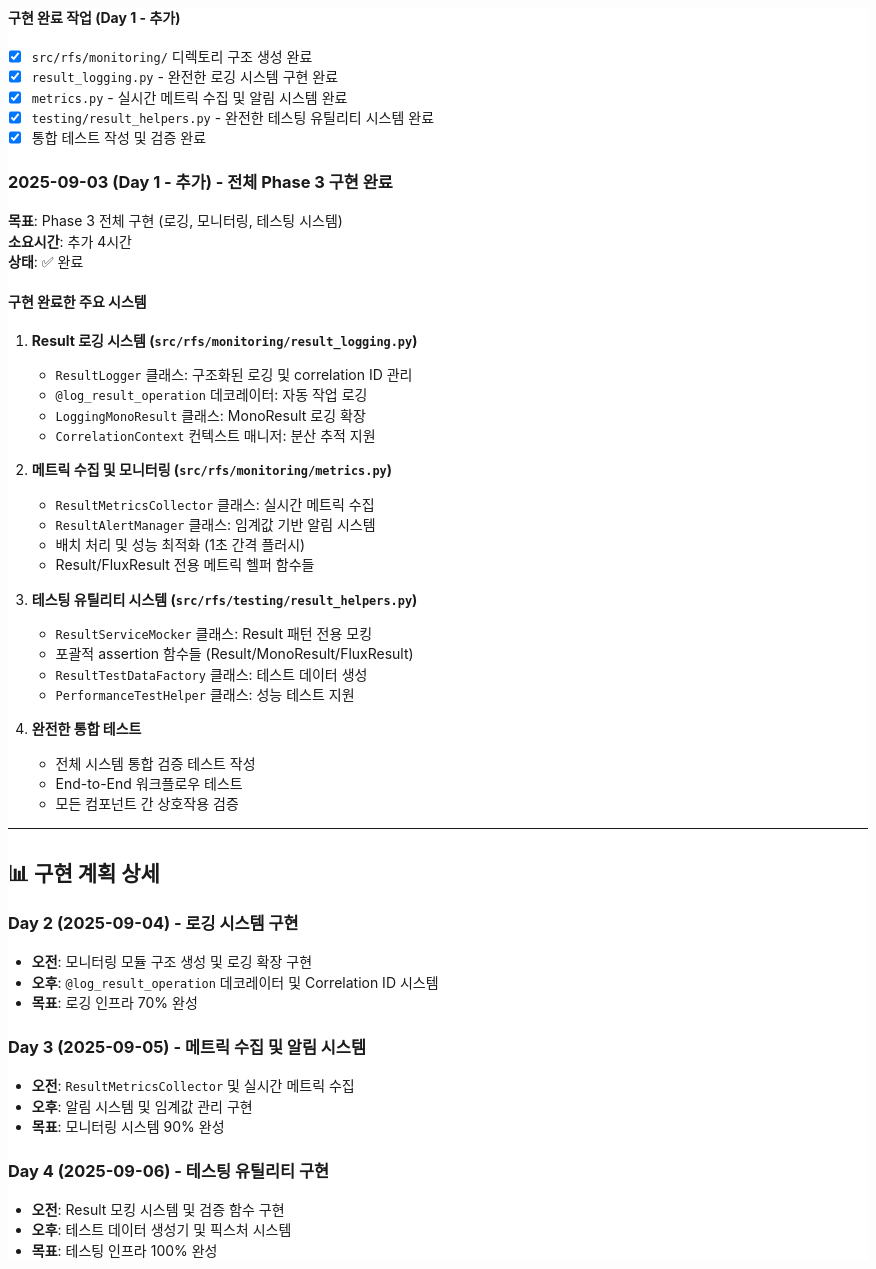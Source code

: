 #### 구현 완료 작업 (Day 1 - 추가)
- [x] `src/rfs/monitoring/` 디렉토리 구조 생성 완료
- [x] `result_logging.py` - 완전한 로깅 시스템 구현 완료
- [x] `metrics.py` - 실시간 메트릭 수집 및 알림 시스템 완료  
- [x] `testing/result_helpers.py` - 완전한 테스팅 유틸리티 시스템 완료
- [x] 통합 테스트 작성 및 검증 완료

### 2025-09-03 (Day 1 - 추가) - 전체 Phase 3 구현 완료
**목표**: Phase 3 전체 구현 (로깅, 모니터링, 테스팅 시스템)  
**소요시간**: 추가 4시간  
**상태**: ✅ 완료

#### 구현 완료한 주요 시스템

1. **Result 로깅 시스템 (`src/rfs/monitoring/result_logging.py`)**
   - `ResultLogger` 클래스: 구조화된 로깅 및 correlation ID 관리
   - `@log_result_operation` 데코레이터: 자동 작업 로깅
   - `LoggingMonoResult` 클래스: MonoResult 로깅 확장
   - `CorrelationContext` 컨텍스트 매니저: 분산 추적 지원
   
2. **메트릭 수집 및 모니터링 (`src/rfs/monitoring/metrics.py`)**
   - `ResultMetricsCollector` 클래스: 실시간 메트릭 수집
   - `ResultAlertManager` 클래스: 임계값 기반 알림 시스템
   - 배치 처리 및 성능 최적화 (1초 간격 플러시)
   - Result/FluxResult 전용 메트릭 헬퍼 함수들
   
3. **테스팅 유틸리티 시스템 (`src/rfs/testing/result_helpers.py`)**
   - `ResultServiceMocker` 클래스: Result 패턴 전용 모킹
   - 포괄적 assertion 함수들 (Result/MonoResult/FluxResult)
   - `ResultTestDataFactory` 클래스: 테스트 데이터 생성
   - `PerformanceTestHelper` 클래스: 성능 테스트 지원
   
4. **완전한 통합 테스트**
   - 전체 시스템 통합 검증 테스트 작성
   - End-to-End 워크플로우 테스트
   - 모든 컴포넌트 간 상호작용 검증

---

## 📊 구현 계획 상세

### Day 2 (2025-09-04) - 로깅 시스템 구현
- **오전**: 모니터링 모듈 구조 생성 및 로깅 확장 구현
- **오후**: `@log_result_operation` 데코레이터 및 Correlation ID 시스템
- **목표**: 로깅 인프라 70% 완성

### Day 3 (2025-09-05) - 메트릭 수집 및 알림 시스템
- **오전**: `ResultMetricsCollector` 및 실시간 메트릭 수집
- **오후**: 알림 시스템 및 임계값 관리 구현
- **목표**: 모니터링 시스템 90% 완성

### Day 4 (2025-09-06) - 테스팅 유틸리티 구현
- **오전**: Result 모킹 시스템 및 검증 함수 구현
- **오후**: 테스트 데이터 생성기 및 픽스처 시스템
- **목표**: 테스팅 인프라 100% 완성
